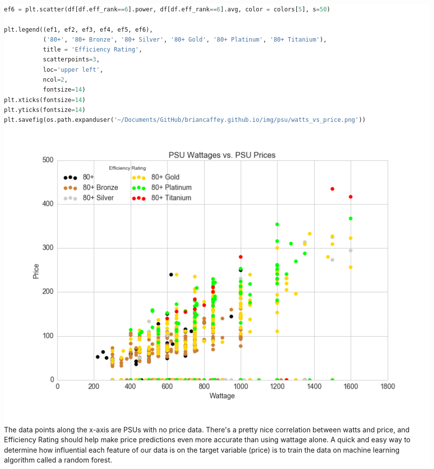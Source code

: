 ```python
ef6 = plt.scatter(df[df.eff_rank==6].power, df[df.eff_rank==6].avg, color = colors[5], s=50)

plt.legend((ef1, ef2, ef3, ef4, ef5, ef6),
           ('80+', '80+ Bronze', '80+ Silver', '80+ Gold', '80+ Platinum', '80+ Titanium'),
           title = 'Efficiency Rating',
           scatterpoints=3,
           loc='upper left',
           ncol=2,
           fontsize=14)
plt.xticks(fontsize=14)
plt.yticks(fontsize=14)
plt.savefig(os.path.expanduser('~/Documents/GitHub/briancaffey.github.io/img/psu/watts_vs_price.png'))
```

![png](/img/psu/watts_vs_price.png)

The data points along the x-axis are PSUs with no price data. There's a pretty nice correlation between watts and price, and Efficiency Rating should help make price predictions even more accurate than using wattage alone. A quick and easy way to determine how influential each feature of our data is on the target variable (price) is to train the data on machine learning algorithm called a random forest.
